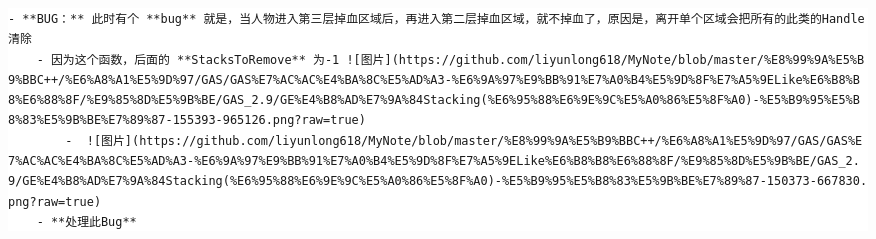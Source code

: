     - **BUG：** 此时有个 **bug** 就是，当人物进入第三层掉血区域后，再进入第二层掉血区域，就不掉血了，原因是，离开单个区域会把所有的此类的Handle清除
        - 因为这个函数，后面的 **StacksToRemove** 为-1 ![图片](https://github.com/liyunlong618/MyNote/blob/master/%E8%99%9A%E5%B9%BBC++/%E6%A8%A1%E5%9D%97/GAS/GAS%E7%AC%AC%E4%BA%8C%E5%AD%A3-%E6%9A%97%E9%BB%91%E7%A0%B4%E5%9D%8F%E7%A5%9ELike%E6%B8%B8%E6%88%8F/%E9%85%8D%E5%9B%BE/GAS_2.9/GE%E4%B8%AD%E7%9A%84Stacking(%E6%95%88%E6%9E%9C%E5%A0%86%E5%8F%A0)-%E5%B9%95%E5%B8%83%E5%9B%BE%E7%89%87-155393-965126.png?raw=true)
            -  ![图片](https://github.com/liyunlong618/MyNote/blob/master/%E8%99%9A%E5%B9%BBC++/%E6%A8%A1%E5%9D%97/GAS/GAS%E7%AC%AC%E4%BA%8C%E5%AD%A3-%E6%9A%97%E9%BB%91%E7%A0%B4%E5%9D%8F%E7%A5%9ELike%E6%B8%B8%E6%88%8F/%E9%85%8D%E5%9B%BE/GAS_2.9/GE%E4%B8%AD%E7%9A%84Stacking(%E6%95%88%E6%9E%9C%E5%A0%86%E5%8F%A0)-%E5%B9%95%E5%B8%83%E5%9B%BE%E7%89%87-150373-667830.png?raw=true)
        - **处理此Bug**